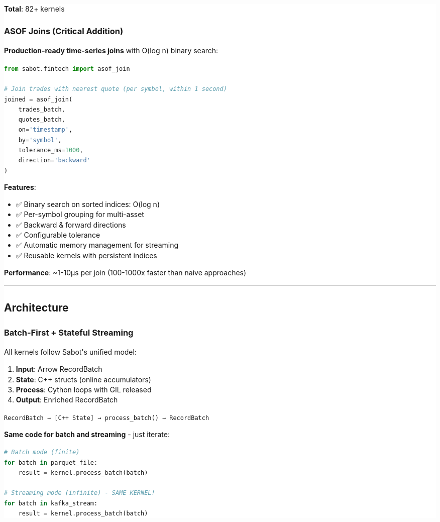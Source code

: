 **Total**: 82+ kernels

### ASOF Joins (Critical Addition)

**Production-ready time-series joins** with O(log n) binary search:

```python
from sabot.fintech import asof_join

# Join trades with nearest quote (per symbol, within 1 second)
joined = asof_join(
    trades_batch,
    quotes_batch,
    on='timestamp',
    by='symbol',
    tolerance_ms=1000,
    direction='backward'
)
```

**Features**:
- ✅ Binary search on sorted indices: O(log n)
- ✅ Per-symbol grouping for multi-asset
- ✅ Backward & forward directions
- ✅ Configurable tolerance
- ✅ Automatic memory management for streaming
- ✅ Reusable kernels with persistent indices

**Performance**: ~1-10μs per join (100-1000x faster than naive approaches)

---

## Architecture

### Batch-First + Stateful Streaming

All kernels follow Sabot's unified model:
1. **Input**: Arrow RecordBatch
2. **State**: C++ structs (online accumulators)
3. **Process**: Cython loops with GIL released
4. **Output**: Enriched RecordBatch

```
RecordBatch → [C++ State] → process_batch() → RecordBatch
```

**Same code for batch and streaming** - just iterate:
```python
# Batch mode (finite)
for batch in parquet_file:
    result = kernel.process_batch(batch)

# Streaming mode (infinite) - SAME KERNEL!
for batch in kafka_stream:
    result = kernel.process_batch(batch)
```
